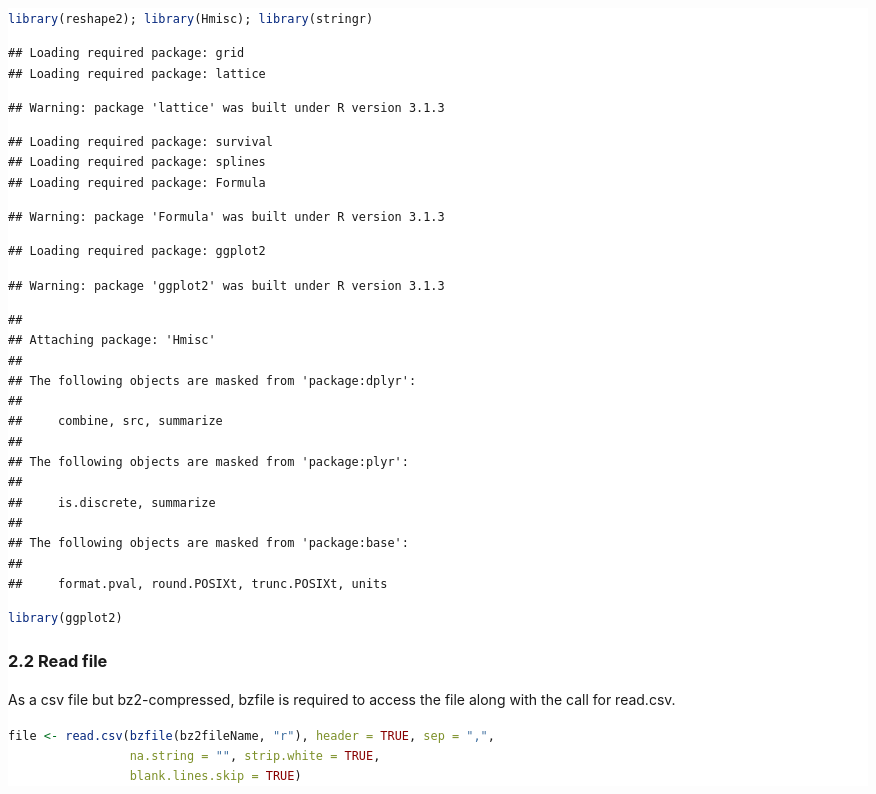 ```r
library(reshape2); library(Hmisc); library(stringr)
```

```
## Loading required package: grid
## Loading required package: lattice
```

```
## Warning: package 'lattice' was built under R version 3.1.3
```

```
## Loading required package: survival
## Loading required package: splines
## Loading required package: Formula
```

```
## Warning: package 'Formula' was built under R version 3.1.3
```

```
## Loading required package: ggplot2
```

```
## Warning: package 'ggplot2' was built under R version 3.1.3
```

```
## 
## Attaching package: 'Hmisc'
## 
## The following objects are masked from 'package:dplyr':
## 
##     combine, src, summarize
## 
## The following objects are masked from 'package:plyr':
## 
##     is.discrete, summarize
## 
## The following objects are masked from 'package:base':
## 
##     format.pval, round.POSIXt, trunc.POSIXt, units
```

```r
library(ggplot2)
```

### 2.2 Read file
As a csv file but bz2-compressed, bzfile is required to access the file along
with the call for read.csv.

```r
file <- read.csv(bzfile(bz2fileName, "r"), header = TRUE, sep = ",",
                 na.string = "", strip.white = TRUE,
                 blank.lines.skip = TRUE)
```
